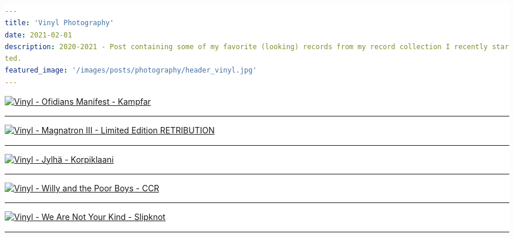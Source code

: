 ```yaml
---
title: 'Vinyl Photography'
date: 2021-02-01
description: 2020-2021 - Post containing some of my favorite (looking) records from my record collection I recently started.
featured_image: '/images/posts/photography/header_vinyl.jpg'
---
```


<a data-flickr-embed="true" href="https://www.flickr.com/photos/134438638@N07/51042353296/in/dateposted-public/" title="Vinyl - Ofidians Manifest - Kampfar"><img src="https://live.staticflickr.com/65535/51042353296_f465d9102b_h.jpg" width="1600" height="1067" alt="Vinyl - Ofidians Manifest - Kampfar"></a><script async src="//embedr.flickr.com/assets/client-code.js" charset="utf-8"></script>

----

<a data-flickr-embed="true" href="https://www.flickr.com/photos/134438638@N07/51041623628/in/dateposted-public/" title="Vinyl - Magnatron III - Limited Edition RETRIBUTION"><img src="https://live.staticflickr.com/65535/51041623628_54769a7fab_h.jpg" width="1600" height="1067" alt="Vinyl - Magnatron III - Limited Edition RETRIBUTION"></a><script async src="//embedr.flickr.com/assets/client-code.js" charset="utf-8"></script>

----

<a data-flickr-embed="true" href="https://www.flickr.com/photos/134438638@N07/51041625598/in/dateposted-public/" title="Vinyl - Jylhä - Korpiklaani"><img src="https://live.staticflickr.com/65535/51041625598_570021bcec_h.jpg" width="1600" height="1600" alt="Vinyl - Jylhä - Korpiklaani"></a><script async src="//embedr.flickr.com/assets/client-code.js" charset="utf-8"></script>

----

<a data-flickr-embed="true" href="https://www.flickr.com/photos/134438638@N07/51041624608/in/dateposted-public/" title="Vinyl - Willy and the Poor Boys - CCR"><img src="https://live.staticflickr.com/65535/51041624608_ab3f0a8a80_h.jpg" width="1600" height="1067" alt="Vinyl - Willy and the Poor Boys - CCR"></a><script async src="//embedr.flickr.com/assets/client-code.js" charset="utf-8"></script>

----

<a data-flickr-embed="true" href="https://www.flickr.com/photos/134438638@N07/51042354636/in/dateposted-public/" title="Vinyl - We Are Not Your Kind - Slipknot"><img src="https://live.staticflickr.com/65535/51042354636_d9ff06bc38_h.jpg" width="1600" height="1067" alt="Vinyl - We Are Not Your Kind - Slipknot"></a><script async src="//embedr.flickr.com/assets/client-code.js" charset="utf-8"></script>

----


